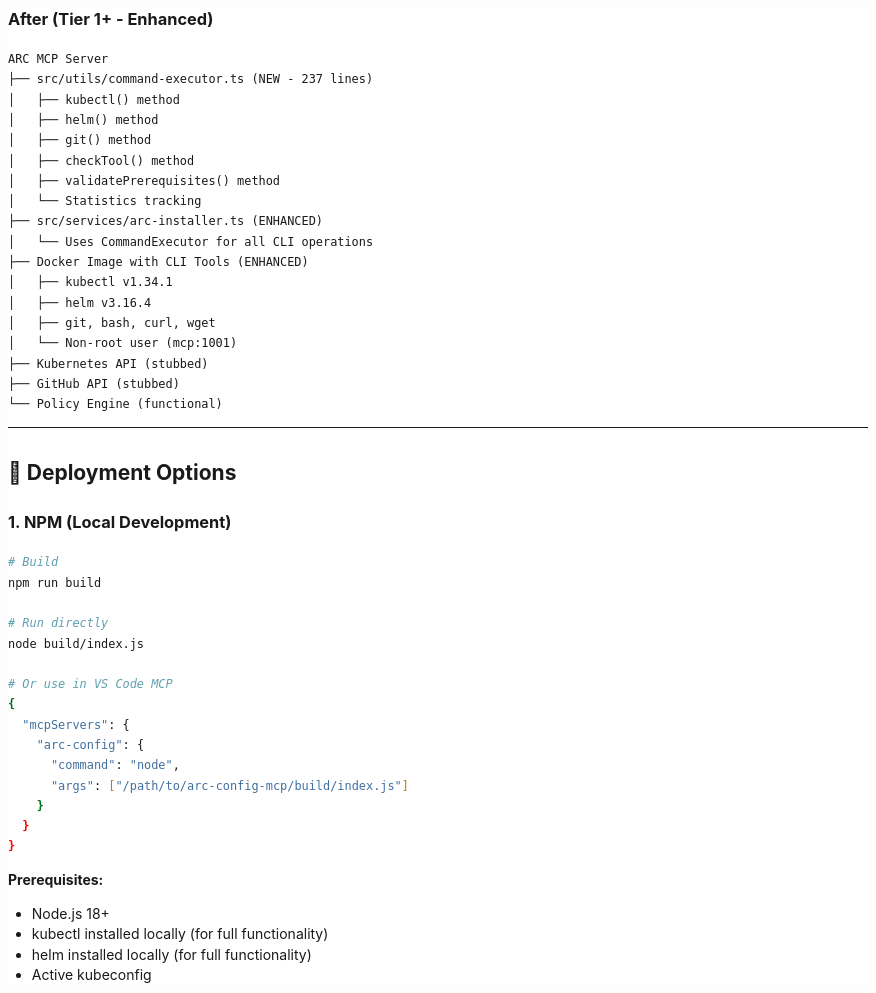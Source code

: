 ### After (Tier 1+ - Enhanced)
```
ARC MCP Server
├── src/utils/command-executor.ts (NEW - 237 lines)
│   ├── kubectl() method
│   ├── helm() method
│   ├── git() method
│   ├── checkTool() method
│   ├── validatePrerequisites() method
│   └── Statistics tracking
├── src/services/arc-installer.ts (ENHANCED)
│   └── Uses CommandExecutor for all CLI operations
├── Docker Image with CLI Tools (ENHANCED)
│   ├── kubectl v1.34.1
│   ├── helm v3.16.4
│   ├── git, bash, curl, wget
│   └── Non-root user (mcp:1001)
├── Kubernetes API (stubbed)
├── GitHub API (stubbed)
└── Policy Engine (functional)
```

---

## 🚀 Deployment Options

### 1. NPM (Local Development)
```bash
# Build
npm run build

# Run directly
node build/index.js

# Or use in VS Code MCP
{
  "mcpServers": {
    "arc-config": {
      "command": "node",
      "args": ["/path/to/arc-config-mcp/build/index.js"]
    }
  }
}
```

**Prerequisites:**
- Node.js 18+
- kubectl installed locally (for full functionality)
- helm installed locally (for full functionality)
- Active kubeconfig
